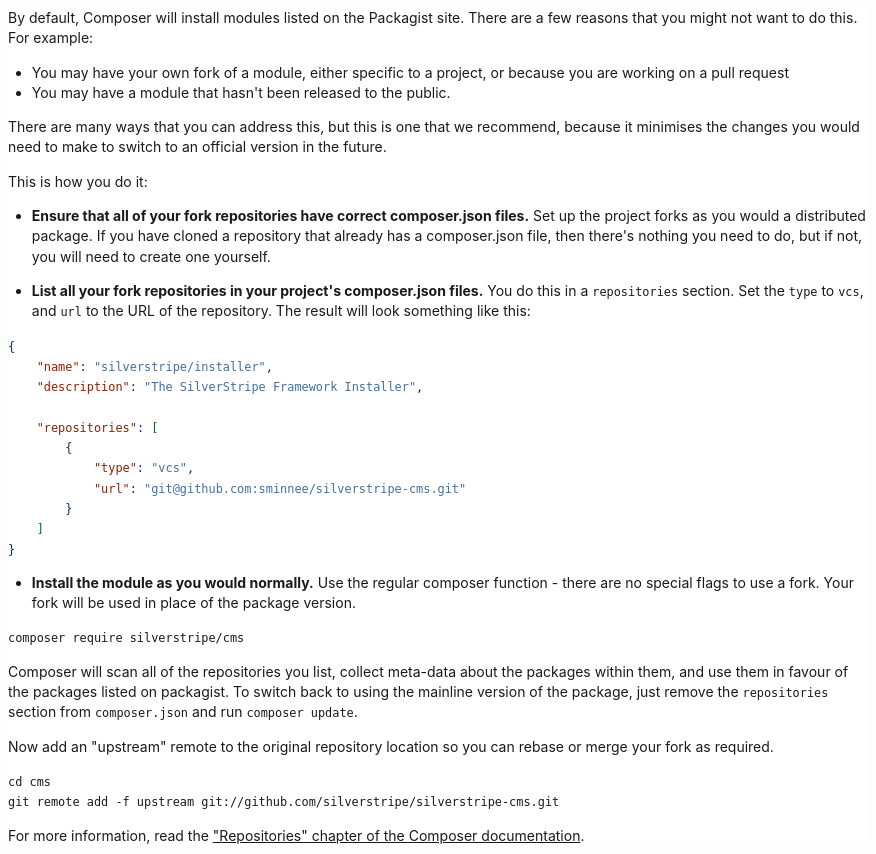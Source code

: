 By default, Composer will install modules listed on the Packagist site. There are a few reasons that you might not
want to do this. For example:

 * You may have your own fork of a module, either specific to a project, or because you are working on a pull request
 * You may have a module that hasn't been released to the public.

There are many ways that you can address this, but this is one that we recommend, because it minimises the changes you would need to make to switch to an official version in the future.

This is how you do it:

 * **Ensure that all of your fork repositories have correct composer.json files.** Set up the project forks as you would a distributed package. If you have cloned a repository that already has a composer.json file, then there's nothing you need to do, but if not, you will need to create one yourself.

 * **List all your fork repositories in your project's composer.json files.** You do this in a `repositories` section. Set the `type` to `vcs`, and `url` to the URL of the repository. The result will look something like this:

```json
{
	"name": "silverstripe/installer",
	"description": "The SilverStripe Framework Installer",

	"repositories": [
		{
			"type": "vcs",
			"url": "git@github.com:sminnee/silverstripe-cms.git"
		}
	]
}
```

 * **Install the module as you would normally.** Use the regular composer function - there are no special flags to use a fork. Your fork will be used in place of the package version.

```
composer require silverstripe/cms
```

Composer will scan all of the repositories you list, collect meta-data about the packages within them, and use them in favour of the packages listed on packagist.  To switch back to using the mainline version of the package, just remove the `repositories` section from `composer.json` and run `composer update`.

Now add an "upstream" remote to the original repository location so you can rebase or merge your fork as required.

```
cd cms
git remote add -f upstream git://github.com/silverstripe/silverstripe-cms.git
```

For more information, read the ["Repositories" chapter of the Composer documentation](http://getcomposer.org/doc/05-repositories.md).

